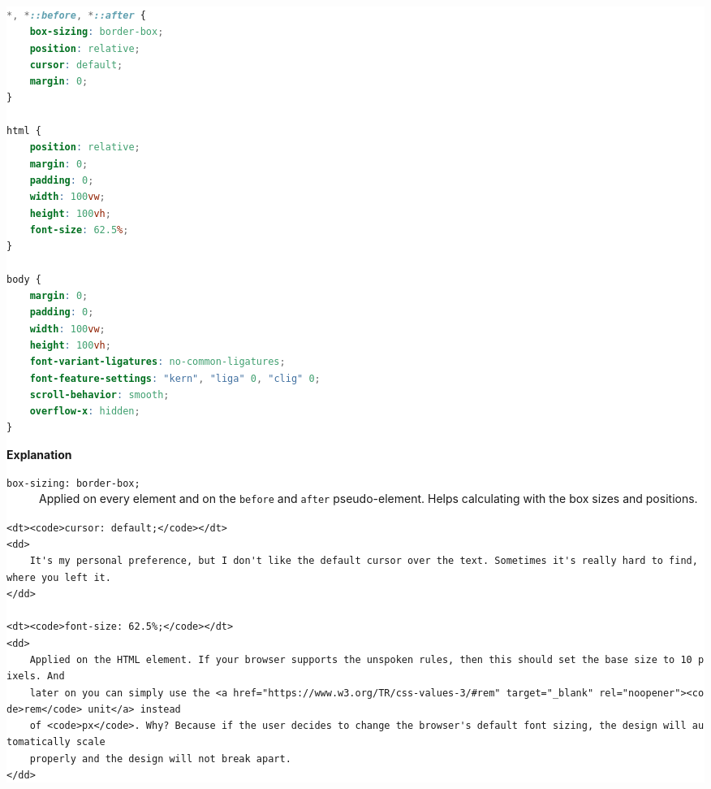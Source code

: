 ```css
*, *::before, *::after {
    box-sizing: border-box;
    position: relative;
    cursor: default;
    margin: 0;
}

html {
    position: relative;
    margin: 0;
    padding: 0;
    width: 100vw;
    height: 100vh;
    font-size: 62.5%;
}

body {
    margin: 0;
    padding: 0;
    width: 100vw;
    height: 100vh;
    font-variant-ligatures: no-common-ligatures;
    font-feature-settings: "kern", "liga" 0, "clig" 0;
    scroll-behavior: smooth;
    overflow-x: hidden;
}
```

**Explanation**

<dl>
    <dt><code>box-sizing: border-box;</code></dt>
    <dd>
        Applied on every element and on the <code>before</code> and <code>after</code> pseudo-element. Helps calculating with the box sizes
        and positions.
    </dd>

    <dt><code>cursor: default;</code></dt>
    <dd>
        It's my personal preference, but I don't like the default cursor over the text. Sometimes it's really hard to find, where you left it.
    </dd>

    <dt><code>font-size: 62.5%;</code></dt>
    <dd>
        Applied on the HTML element. If your browser supports the unspoken rules, then this should set the base size to 10 pixels. And
        later on you can simply use the <a href="https://www.w3.org/TR/css-values-3/#rem" target="_blank" rel="noopener"><code>rem</code> unit</a> instead
        of <code>px</code>. Why? Because if the user decides to change the browser's default font sizing, the design will automatically scale
        properly and the design will not break apart.
    </dd>
